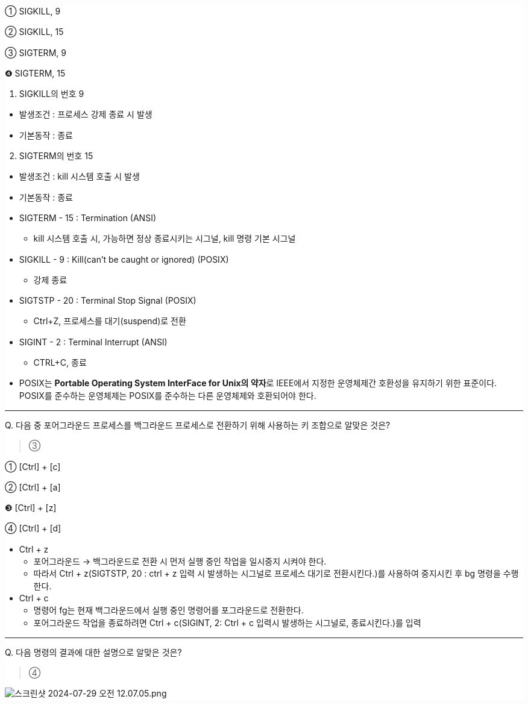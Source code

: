 ① SIGKILL, 9

② SIGKILL, 15 

③ SIGTERM, 9

❹ SIGTERM, 15

1. SIGKILL의 번호 9

- 발생조건 : 프로세스 강제 종료 시 발생

- 기본동작 : 종료

2. SIGTERM의 번호 15

- 발생조건 : kill 시스템 호출 시 발생

- 기본동작 : 종료

- SIGTERM - 15 : Termination (ANSI)
    - kill 시스템 호출 시, 가능하면 정상 종료시키는 시그널, kill 명령 기본 시그널
- SIGKILL - 9 : Kill(can’t be caught or ignored) (POSIX)
    - 강제 종료
- SIGTSTP - 20 : Terminal Stop Signal (POSIX)
    - Ctrl+Z, 프로세스를 대기(suspend)로 전환
- SIGINT - 2 : Terminal Interrupt (ANSI)
    - CTRL+C, 종료
- POSIX는 **Portable Operating System InterFace for Unix의 약자**로 IEEE에서 지정한 운영체제간 호환성을 유지하기 위한 표준이다. POSIX를 준수하는 운영체제는 POSIX를 준수하는 다른 운영체제와 호환되어야 한다.

---

Q. 다음 중 포어그라운드 프로세스를 백그라운드 프로세스로 전환하기 위해 사용하는 키 조합으로 알맞은 것은?

> ③
> 

① [Ctrl] + [c]

② [Ctrl] + [a] 

❸ [Ctrl] + [z]

④ [Ctrl] + [d]

- Ctrl + z
    - 포어그라운드 → 백그라운드로 전환 시 먼저 실행 중인 작업을 일시중지 시켜야 한다.
    - 따라서 Ctrl + z(SIGTSTP, 20 : ctrl + z 입력 시 발생하는 시그널로 프로세스 대기로 전환시킨다.)를 사용하여 중지시킨 후 bg 명령을 수행한다.
- Ctrl + c
    - 명령어 fg는 현재 백그라운드에서 실행 중인 명령어를 포그라운드로 전환한다.
    - 포어그라운드 작업을 종료하려면 Ctrl + c(SIGINT, 2: Ctrl + c 입력시 발생하는 시그널로, 종료시킨다.)를 입력

---

Q. 다음 명령의 결과에 대한 설명으로 알맞은 것은?

> ④
> 

![스크린샷 2024-07-29 오전 12.07.05.png](https://prod-files-secure.s3.us-west-2.amazonaws.com/3e2d8e2b-4ab3-463b-b14f-cbdd834a0993/118678bf-4ff0-4b3c-8d01-b5c9cafae0cc/%E1%84%89%E1%85%B3%E1%84%8F%E1%85%B3%E1%84%85%E1%85%B5%E1%86%AB%E1%84%89%E1%85%A3%E1%86%BA_2024-07-29_%E1%84%8B%E1%85%A9%E1%84%8C%E1%85%A5%E1%86%AB_12.07.05.png)

